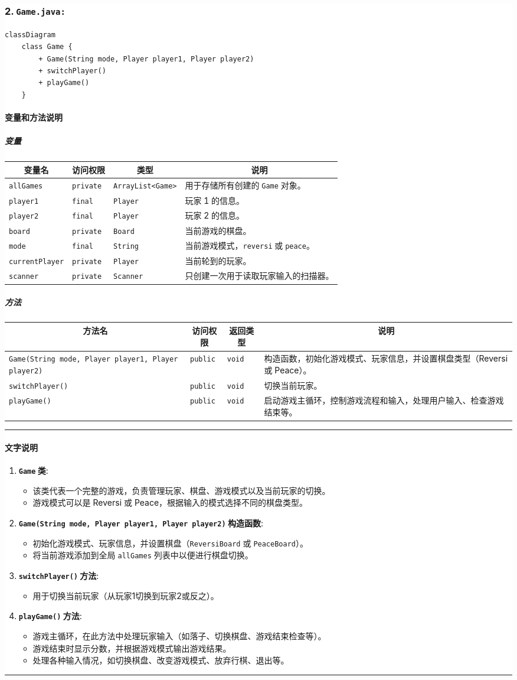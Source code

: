 
### 2. `Game.java:`
```mermaid
classDiagram
    class Game {
        + Game(String mode, Player player1, Player player2)
        + switchPlayer()
        + playGame()
    }
```

#### 变量和方法说明

##### 变量
| 变量名           | 访问权限  | 类型             | 说明 |
|------------------|-----------|------------------|------|
| `allGames`       | `private` | `ArrayList<Game>` | 用于存储所有创建的 `Game` 对象。 |
| `player1`        | `final`   | `Player`         | 玩家 1 的信息。 |
| `player2`        | `final`   | `Player`         | 玩家 2 的信息。 |
| `board`          | `private` | `Board`          | 当前游戏的棋盘。 |
| `mode`           | `final`   | `String`         | 当前游戏模式，`reversi` 或 `peace`。 |
| `currentPlayer`  | `private` | `Player`         | 当前轮到的玩家。 |
| `scanner`        | `private` | `Scanner`        | 只创建一次用于读取玩家输入的扫描器。 |

##### 方法
| 方法名            | 访问权限 | 返回类型  | 说明 |
|-------------------|----------|-----------|------|
| `Game(String mode, Player player1, Player player2)` | `public` | `void`    | 构造函数，初始化游戏模式、玩家信息，并设置棋盘类型（Reversi 或 Peace）。 |
| `switchPlayer()`   | `public` | `void`    | 切换当前玩家。 |
| `playGame()`       | `public` | `void`    | 启动游戏主循环，控制游戏流程和输入，处理用户输入、检查游戏结束等。 |

---

#### 文字说明

1. **`Game` 类**:
   - 该类代表一个完整的游戏，负责管理玩家、棋盘、游戏模式以及当前玩家的切换。
   - 游戏模式可以是 Reversi 或 Peace，根据输入的模式选择不同的棋盘类型。

2. **`Game(String mode, Player player1, Player player2)` 构造函数**:
   - 初始化游戏模式、玩家信息，并设置棋盘（`ReversiBoard` 或 `PeaceBoard`）。
   - 将当前游戏添加到全局 `allGames` 列表中以便进行棋盘切换。

3. **`switchPlayer()` 方法**:
   - 用于切换当前玩家（从玩家1切换到玩家2或反之）。

4. **`playGame()` 方法**:
   - 游戏主循环，在此方法中处理玩家输入（如落子、切换棋盘、游戏结束检查等）。
   - 游戏结束时显示分数，并根据游戏模式输出游戏结果。
   - 处理各种输入情况，如切换棋盘、改变游戏模式、放弃行棋、退出等。

---